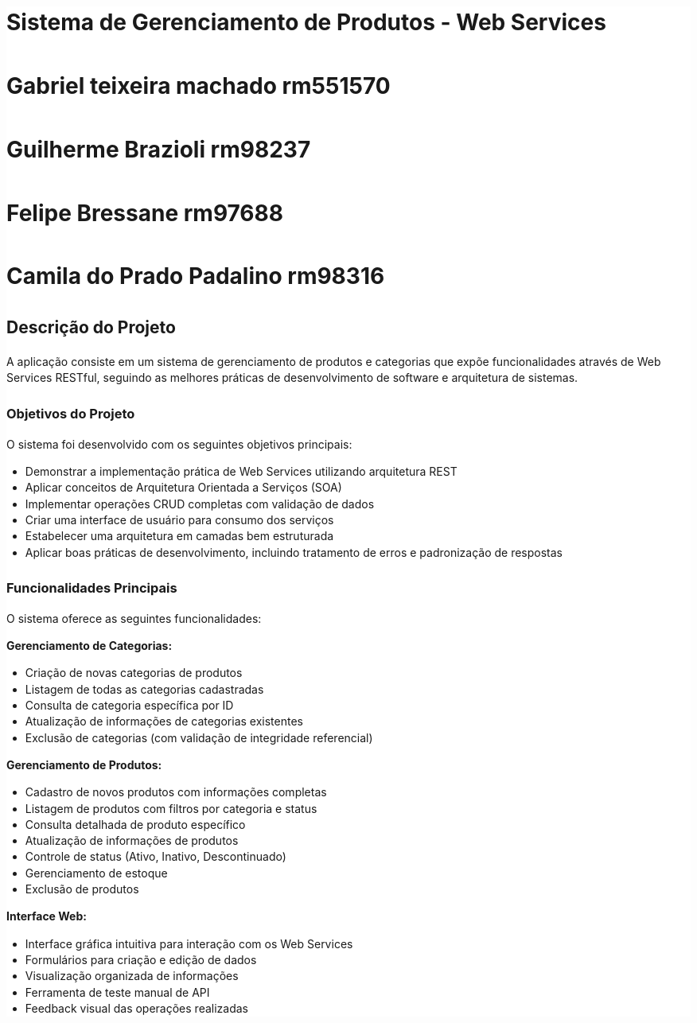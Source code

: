 # Sistema de Gerenciamento de Produtos - Web Services

# Gabriel teixeira machado rm551570
# Guilherme Brazioli rm98237
# Felipe Bressane rm97688
# Camila do Prado Padalino rm98316

## Descrição do Projeto

A aplicação consiste em um sistema de gerenciamento de produtos e categorias que expõe funcionalidades através de Web Services RESTful, seguindo as melhores práticas de desenvolvimento de software e arquitetura de sistemas.

### Objetivos do Projeto

O sistema foi desenvolvido com os seguintes objetivos principais:

- Demonstrar a implementação prática de Web Services utilizando arquitetura REST
- Aplicar conceitos de Arquitetura Orientada a Serviços (SOA)
- Implementar operações CRUD completas com validação de dados
- Criar uma interface de usuário para consumo dos serviços
- Estabelecer uma arquitetura em camadas bem estruturada
- Aplicar boas práticas de desenvolvimento, incluindo tratamento de erros e padronização de respostas

### Funcionalidades Principais

O sistema oferece as seguintes funcionalidades:

**Gerenciamento de Categorias:**
- Criação de novas categorias de produtos
- Listagem de todas as categorias cadastradas
- Consulta de categoria específica por ID
- Atualização de informações de categorias existentes
- Exclusão de categorias (com validação de integridade referencial)

**Gerenciamento de Produtos:**
- Cadastro de novos produtos com informações completas
- Listagem de produtos com filtros por categoria e status
- Consulta detalhada de produto específico
- Atualização de informações de produtos
- Controle de status (Ativo, Inativo, Descontinuado)
- Gerenciamento de estoque
- Exclusão de produtos

**Interface Web:**
- Interface gráfica intuitiva para interação com os Web Services
- Formulários para criação e edição de dados
- Visualização organizada de informações
- Ferramenta de teste manual de API
- Feedback visual das operações realizadas
